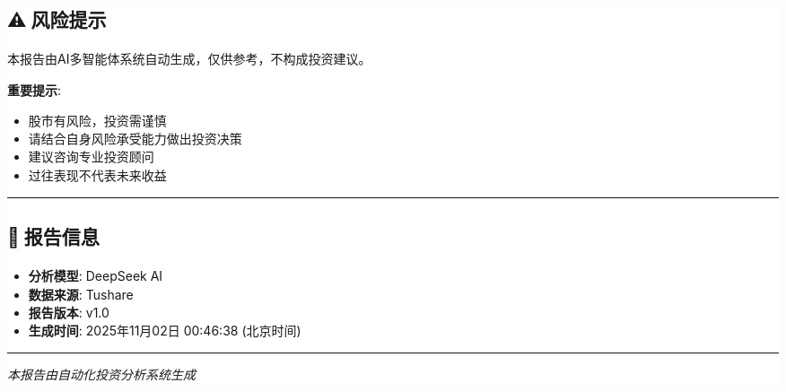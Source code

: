 ## ⚠️ 风险提示

本报告由AI多智能体系统自动生成，仅供参考，不构成投资建议。

**重要提示**:
- 股市有风险，投资需谨慎
- 请结合自身风险承受能力做出投资决策
- 建议咨询专业投资顾问
- 过往表现不代表未来收益

---

## 📌 报告信息

- **分析模型**: DeepSeek AI
- **数据来源**: Tushare
- **报告版本**: v1.0
- **生成时间**: 2025年11月02日 00:46:38 (北京时间)

---

*本报告由自动化投资分析系统生成*
